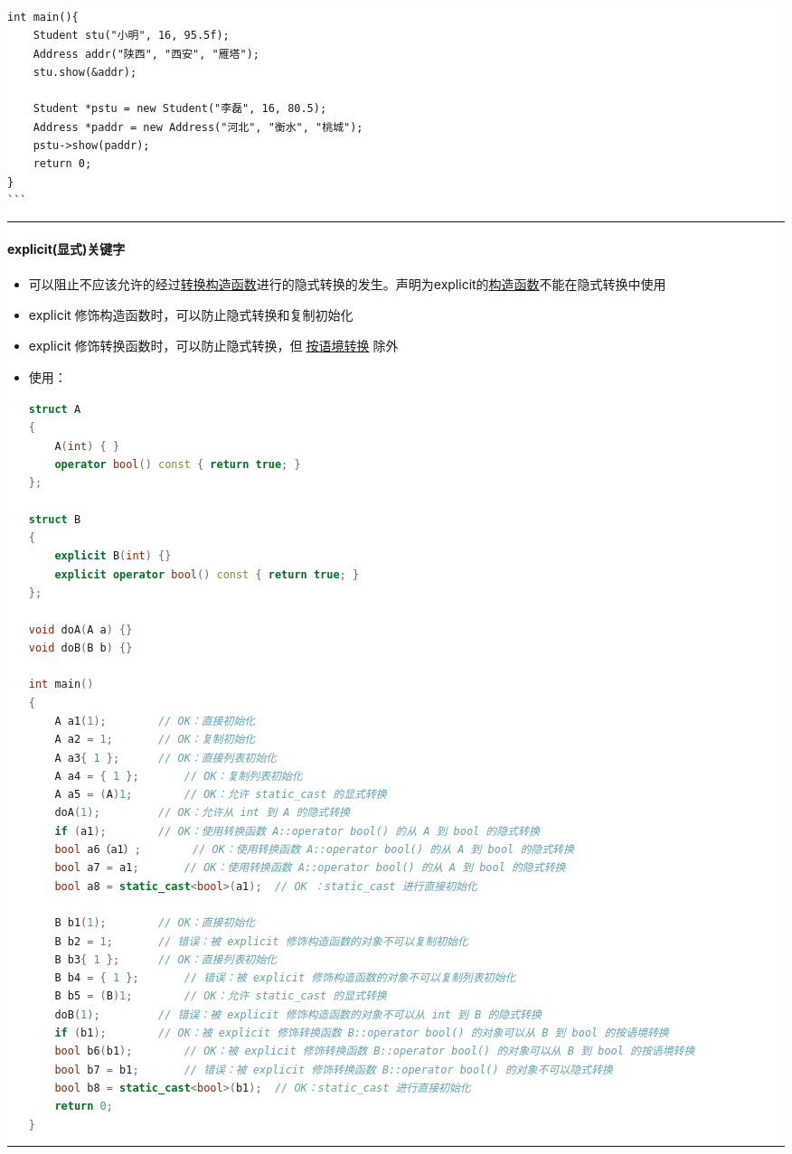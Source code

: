     int main(){
        Student stu("小明", 16, 95.5f);
        Address addr("陕西", "西安", "雁塔");
        stu.show(&addr);
    
        Student *pstu = new Student("李磊", 16, 80.5);
        Address *paddr = new Address("河北", "衡水", "桃城");
        pstu->show(paddr);
        return 0;
    }
    ```

---

#### explicit(显式)关键字

- 可以阻止不应该允许的经过[转换构造函数](https://baike.baidu.com/item/转换构造函数/8944422)进行的隐式转换的发生。声明为explicit的[构造函数](https://baike.baidu.com/item/构造函数/7478717)不能在隐式转换中使用
- explicit 修饰构造函数时，可以防止隐式转换和复制初始化
- explicit 修饰转换函数时，可以防止隐式转换，但 [按语境转换](https://zh.cppreference.com/w/cpp/language/implicit_conversion) 除外
- 使用：

    ```cpp
    struct A
    {
        A(int) { }
        operator bool() const { return true; }
    };

    struct B
    {
        explicit B(int) {}
        explicit operator bool() const { return true; }
    };

    void doA(A a) {}
    void doB(B b) {}

    int main()
    {
        A a1(1);		// OK：直接初始化
        A a2 = 1;		// OK：复制初始化
        A a3{ 1 };		// OK：直接列表初始化
        A a4 = { 1 };		// OK：复制列表初始化
        A a5 = (A)1;		// OK：允许 static_cast 的显式转换 
        doA(1);			// OK：允许从 int 到 A 的隐式转换
        if (a1);		// OK：使用转换函数 A::operator bool() 的从 A 到 bool 的隐式转换
        bool a6（a1）;		// OK：使用转换函数 A::operator bool() 的从 A 到 bool 的隐式转换
        bool a7 = a1;		// OK：使用转换函数 A::operator bool() 的从 A 到 bool 的隐式转换
        bool a8 = static_cast<bool>(a1);  // OK ：static_cast 进行直接初始化

        B b1(1);		// OK：直接初始化
        B b2 = 1;		// 错误：被 explicit 修饰构造函数的对象不可以复制初始化
        B b3{ 1 };		// OK：直接列表初始化
        B b4 = { 1 };		// 错误：被 explicit 修饰构造函数的对象不可以复制列表初始化
        B b5 = (B)1;		// OK：允许 static_cast 的显式转换
        doB(1);			// 错误：被 explicit 修饰构造函数的对象不可以从 int 到 B 的隐式转换
        if (b1);		// OK：被 explicit 修饰转换函数 B::operator bool() 的对象可以从 B 到 bool 的按语境转换
        bool b6(b1);		// OK：被 explicit 修饰转换函数 B::operator bool() 的对象可以从 B 到 bool 的按语境转换
        bool b7 = b1;		// 错误：被 explicit 修饰转换函数 B::operator bool() 的对象不可以隐式转换
        bool b8 = static_cast<bool>(b1);  // OK：static_cast 进行直接初始化
        return 0;
    }
    ```

---